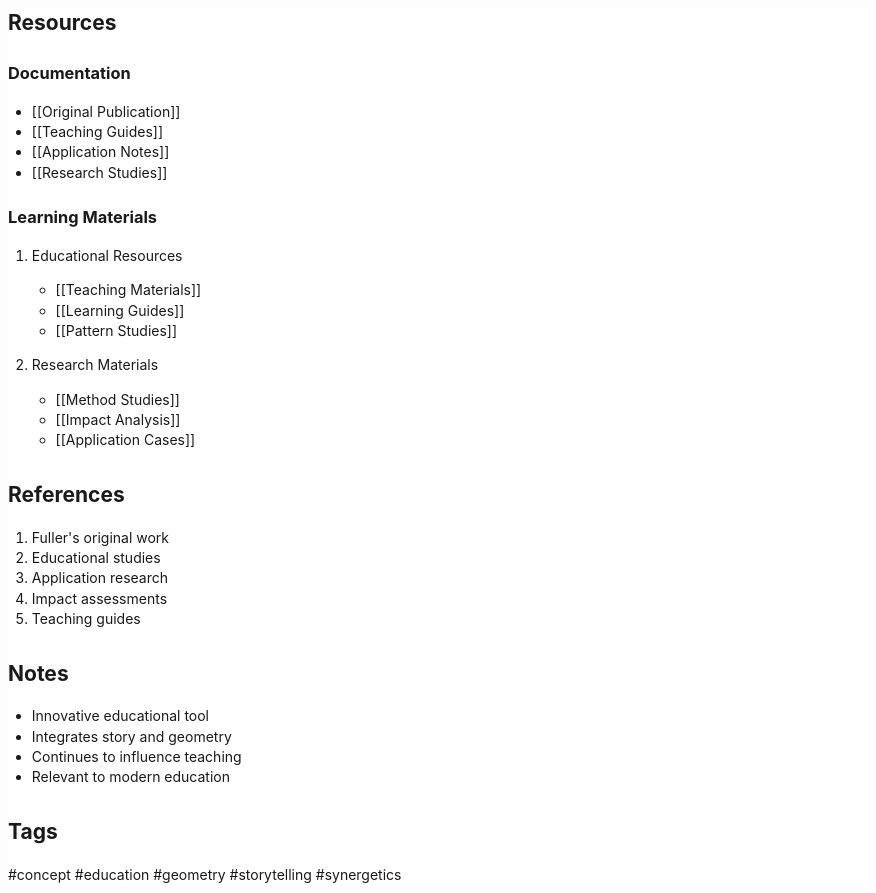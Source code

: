 ## Resources

### Documentation
- [[Original Publication]]
- [[Teaching Guides]]
- [[Application Notes]]
- [[Research Studies]]

### Learning Materials
1. Educational Resources
   - [[Teaching Materials]]
   - [[Learning Guides]]
   - [[Pattern Studies]]

2. Research Materials
   - [[Method Studies]]
   - [[Impact Analysis]]
   - [[Application Cases]]

## References
1. Fuller's original work
2. Educational studies
3. Application research
4. Impact assessments
5. Teaching guides

## Notes
- Innovative educational tool
- Integrates story and geometry
- Continues to influence teaching
- Relevant to modern education

## Tags
#concept #education #geometry #storytelling #synergetics 